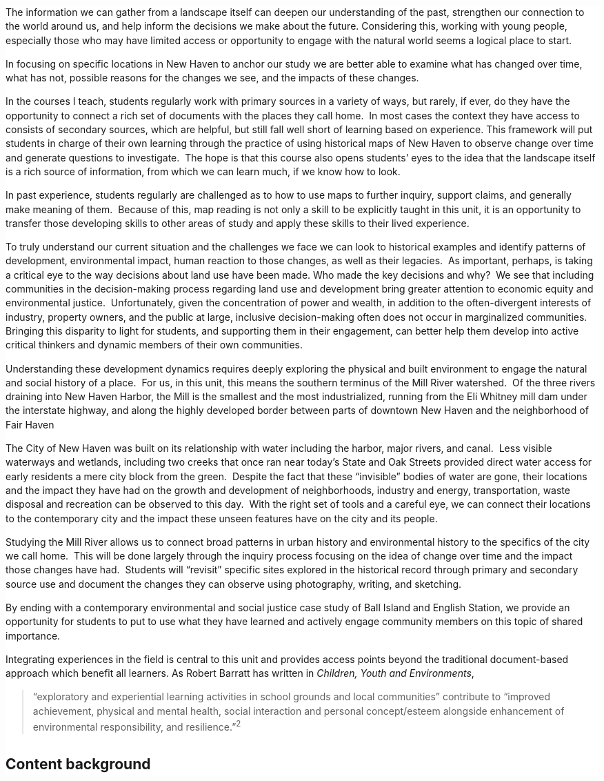 <p>The information we can gather from a landscape itself can deepen our understanding of the past, strengthen our connection to the world around us, and help inform the decisions we make about the future. Considering this, working with young people, especially those who may have limited access or opportunity to engage with the natural world seems a logical place to start.&nbsp;</p>
<p>In focusing on specific locations in New Haven to anchor our study we are better able to examine what has changed over time, what has not, possible reasons for the changes we see, and the impacts of these changes.&nbsp;</p>
<p>In the courses I teach, students regularly work with primary sources in a variety of ways, but rarely, if ever, do they have the opportunity to connect a rich set of documents with the places they call home.&nbsp; In most cases the context they have access to consists of secondary sources, which are helpful, but still fall well short of learning based on experience. This framework will put students in charge of their own learning through the practice of using historical maps of New Haven to observe change over time and generate questions to investigate.&nbsp; The hope is that this course also opens students&rsquo; eyes to the idea that the landscape itself is a rich source of information, from which we can learn much, if we know how to look.</p>
<p>In past experience, students regularly are challenged as to how to use maps to further inquiry, support claims, and generally make meaning of them.&nbsp; Because of this, map reading is not only a skill to be explicitly taught in this unit, it is an opportunity to transfer those developing skills to other areas of study and apply these skills to their lived experience.</p>
<p>To truly understand our current situation and the challenges we face we can look to historical examples and identify patterns of development, environmental impact, human reaction to those changes, as well as their legacies.&nbsp; As important, perhaps, is taking a critical eye to the way decisions about land use have been made. Who made the key decisions and why?&nbsp; We see that including communities in the decision-making process regarding land use and development bring greater attention to economic equity and environmental justice.&nbsp; Unfortunately, given the concentration of power and wealth, in addition to the often-divergent interests of industry, property owners, and the public at large, inclusive decision-making often does not occur in marginalized communities.&nbsp; Bringing this disparity to light for students, and supporting them in their engagement, can better help them develop into active critical thinkers and dynamic members of their own communities. &nbsp;</p>
<p>Understanding these development dynamics requires deeply exploring the physical and built environment to engage the natural and social history of a place.&nbsp; For us, in this unit, this means the southern terminus of the Mill River watershed.&nbsp; Of the three rivers draining into New Haven Harbor, the Mill is the smallest and the most industrialized, running from the Eli Whitney mill dam under the interstate highway, and along the highly developed border between parts of downtown New Haven and the neighborhood of Fair Haven&nbsp;</p>
<p>The City of New Haven was built on its relationship with water including the harbor, major rivers, and canal.&nbsp; Less visible waterways and wetlands, including two creeks that once ran near today&rsquo;s State and Oak Streets provided direct water access for early residents a mere city block from the green.&nbsp; Despite the fact that these &ldquo;invisible&rdquo; bodies of water are gone, their locations and the impact they have had on the growth and development of neighborhoods, industry and energy, transportation, waste disposal and recreation can be observed to this day.&nbsp; With the right set of tools and a careful eye, we can connect their locations to the contemporary city and the impact these unseen features have on the city and its people. &nbsp;</p>
<p>Studying the Mill River allows us to connect broad patterns in urban history and environmental history to the specifics of the city we call home.&nbsp; This will be done largely through the inquiry process focusing on the idea of change over time and the impact those changes have had.&nbsp; Students will &ldquo;revisit&rdquo; specific sites explored in the historical record through primary and secondary source use and document the changes they can observe using photography, writing, and sketching.</p>
<p>By ending with a contemporary environmental and social justice case study of Ball Island and English Station, we provide an opportunity for students to put to use what they have learned and actively engage community members on this topic of shared importance.</p>
<p>Integrating experiences in the field is central to this unit and provides access points beyond the traditional document-based approach which benefit all learners. As Robert Barratt has written in <em>Children, Youth and Environments</em>,</p>
<blockquote>
<p>&ldquo;exploratory and experiential learning activities in school grounds and local communities&rdquo; contribute to &ldquo;improved achievement, physical and mental health, social interaction and personal concept/esteem alongside enhancement of environmental responsibility, and resilience.&rdquo;<sup>2</sup></p>
</blockquote>
<h2>Content background</h2>